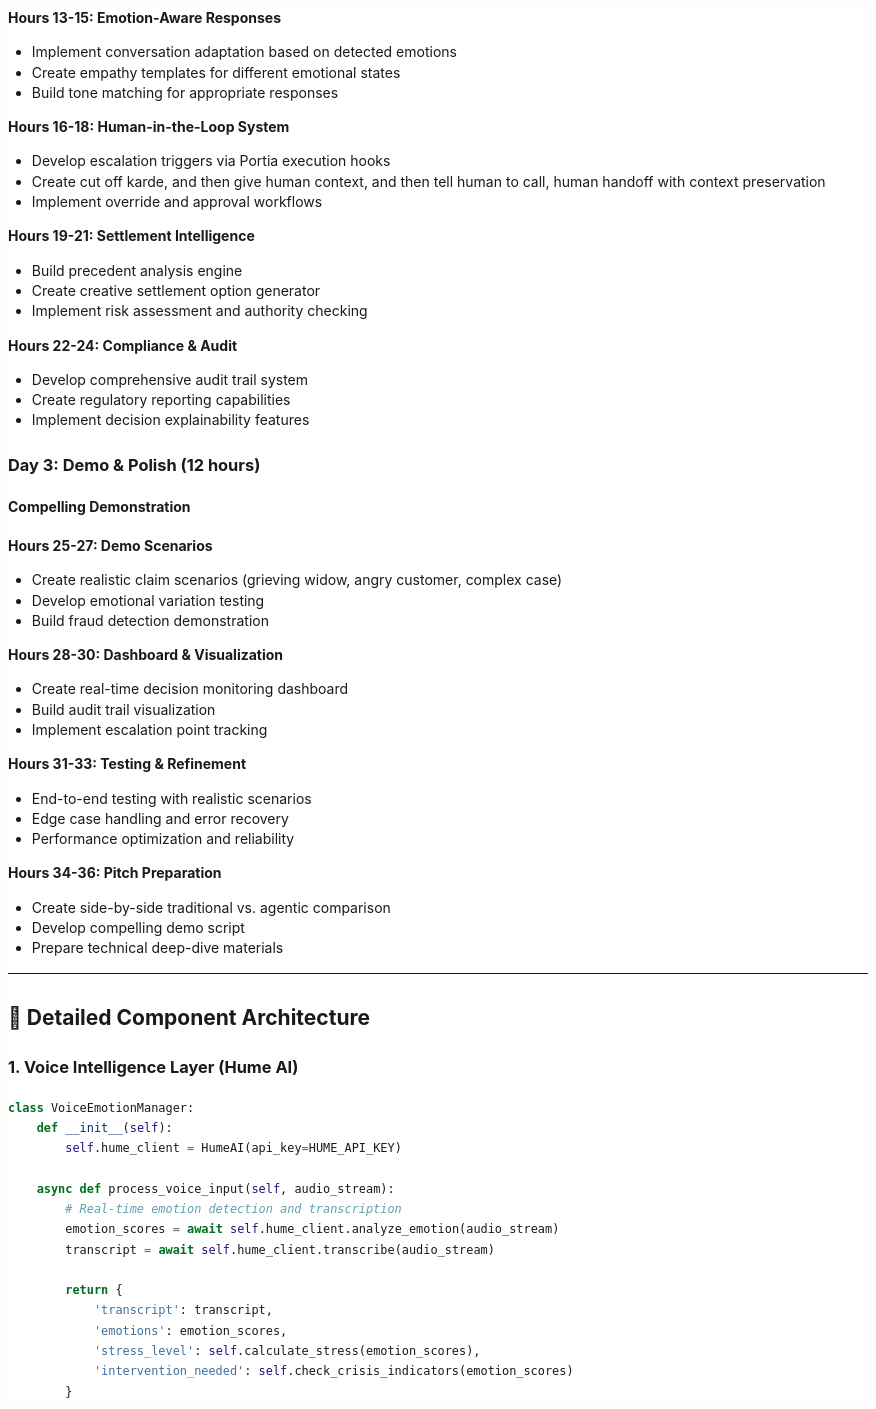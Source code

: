**Hours 13-15: Emotion-Aware Responses**
- Implement conversation adaptation based on detected emotions
- Create empathy templates for different emotional states
- Build tone matching for appropriate responses

**Hours 16-18: Human-in-the-Loop System**
- Develop escalation triggers via Portia execution hooks
- Create cut off karde, and then give human context, and then tell human to call, human handoff with context preservation
- Implement override and approval workflows

**Hours 19-21: Settlement Intelligence**
- Build precedent analysis engine
- Create creative settlement option generator
- Implement risk assessment and authority checking

**Hours 22-24: Compliance & Audit**
- Develop comprehensive audit trail system
- Create regulatory reporting capabilities
- Implement decision explainability features

### Day 3: Demo & Polish (12 hours)
#### Compelling Demonstration

**Hours 25-27: Demo Scenarios**
- Create realistic claim scenarios (grieving widow, angry customer, complex case)
- Develop emotional variation testing
- Build fraud detection demonstration

**Hours 28-30: Dashboard & Visualization**
- Create real-time decision monitoring dashboard
- Build audit trail visualization
- Implement escalation point tracking

**Hours 31-33: Testing & Refinement**
- End-to-end testing with realistic scenarios
- Edge case handling and error recovery
- Performance optimization and reliability

**Hours 34-36: Pitch Preparation**
- Create side-by-side traditional vs. agentic comparison
- Develop compelling demo script
- Prepare technical deep-dive materials

---

## 🧩 Detailed Component Architecture

### 1. Voice Intelligence Layer (Hume AI)
```python
class VoiceEmotionManager:
    def __init__(self):
        self.hume_client = HumeAI(api_key=HUME_API_KEY)
        
    async def process_voice_input(self, audio_stream):
        # Real-time emotion detection and transcription
        emotion_scores = await self.hume_client.analyze_emotion(audio_stream)
        transcript = await self.hume_client.transcribe(audio_stream)
        
        return {
            'transcript': transcript,
            'emotions': emotion_scores,
            'stress_level': self.calculate_stress(emotion_scores),
            'intervention_needed': self.check_crisis_indicators(emotion_scores)
        }
```